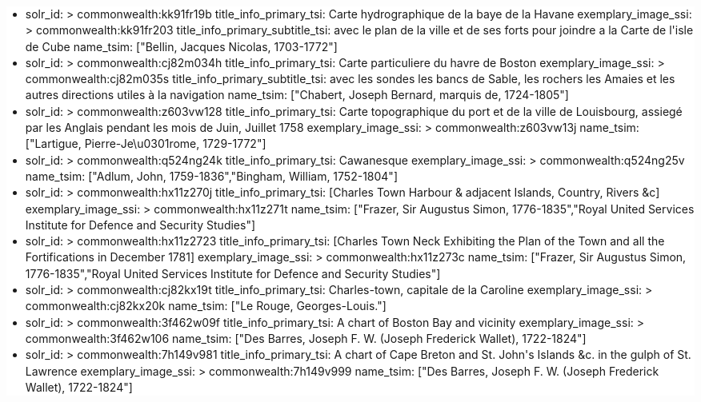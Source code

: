 - solr_id: > 
commonwealth:kk91fr19b
  title_info_primary_tsi: Carte hydrographique de la baye de la Havane
  exemplary_image_ssi: > 
commonwealth:kk91fr203
  title_info_primary_subtitle_tsi: avec le plan de la ville et de ses forts pour
    joindre a la Carte de l'isle de Cube
  name_tsim: ["Bellin, Jacques Nicolas, 1703-1772"]
- solr_id: > 
commonwealth:cj82m034h
  title_info_primary_tsi: Carte particuliere du havre de Boston
  exemplary_image_ssi: > 
commonwealth:cj82m035s
  title_info_primary_subtitle_tsi: avec les sondes les bancs de Sable, les
    rochers les Amaies et les autres directions utiles à la navigation
  name_tsim: ["Chabert, Joseph Bernard, marquis de, 1724-1805"]
- solr_id: > 
commonwealth:z603vw128
  title_info_primary_tsi: Carte topographique du port et de la ville de
    Louisbourg, assiegé par les Anglais pendant les mois de Juin, Juillet 1758
  exemplary_image_ssi: > 
commonwealth:z603vw13j
  name_tsim: ["Lartigue, Pierre-Je\u0301rome, 1729-1772"]
- solr_id: > 
commonwealth:q524ng24k
  title_info_primary_tsi: Cawanesque
  exemplary_image_ssi: > 
commonwealth:q524ng25v
  name_tsim: ["Adlum, John, 1759-1836","Bingham, William, 1752-1804"]
- solr_id: > 
commonwealth:hx11z270j
  title_info_primary_tsi: [Charles Town Harbour & adjacent Islands, Country,
    Rivers &c]
  exemplary_image_ssi: > 
commonwealth:hx11z271t
  name_tsim: ["Frazer, Sir Augustus Simon, 1776-1835","Royal United Services
    Institute for Defence and Security Studies"]
- solr_id: > 
commonwealth:hx11z2723
  title_info_primary_tsi: [Charles Town Neck Exhibiting the Plan of the Town and
    all the Fortifications in December 1781]
  exemplary_image_ssi: > 
commonwealth:hx11z273c
  name_tsim: ["Frazer, Sir Augustus Simon, 1776-1835","Royal United Services
    Institute for Defence and Security Studies"]
- solr_id: > 
commonwealth:cj82kx19t
  title_info_primary_tsi: Charles-town, capitale de la Caroline
  exemplary_image_ssi: > 
commonwealth:cj82kx20k
  name_tsim: ["Le Rouge, Georges-Louis."]
- solr_id: > 
commonwealth:3f462w09f
  title_info_primary_tsi: A chart of Boston Bay and vicinity
  exemplary_image_ssi: > 
commonwealth:3f462w106
  name_tsim: ["Des Barres, Joseph F. W. (Joseph Frederick Wallet), 1722-1824"]
- solr_id: > 
commonwealth:7h149v981
  title_info_primary_tsi: A chart of Cape Breton and St. John's Islands &c. in
    the gulph of St. Lawrence
  exemplary_image_ssi: > 
commonwealth:7h149v999
  name_tsim: ["Des Barres, Joseph F. W. (Joseph Frederick Wallet), 1722-1824"]